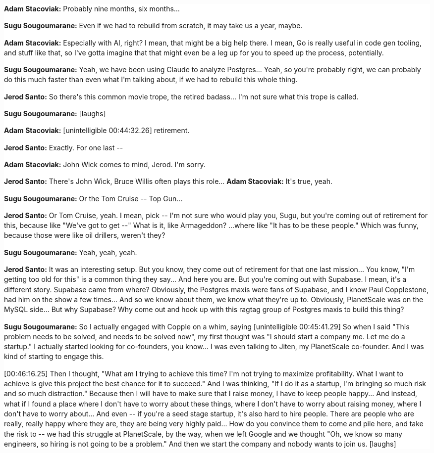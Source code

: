 **Adam Stacoviak:** Probably nine months, six months...

**Sugu Sougoumarane:** Even if we had to rebuild from scratch, it may take us a year, maybe.

**Adam Stacoviak:** Especially with AI, right? I mean, that might be a big help there. I mean, Go is really useful in code gen tooling, and stuff like that, so I've gotta imagine that that might even be a leg up for you to speed up the process, potentially.

**Sugu Sougoumarane:** Yeah, we have been using Claude to analyze Postgres... Yeah, so you're probably right, we can probably do this much faster than even what I'm talking about, if we had to rebuild this whole thing.

**Jerod Santo:** So there's this common movie trope, the retired badass... I'm not sure what this trope is called.

**Sugu Sougoumarane:** \[laughs\]

**Adam Stacoviak:** \[unintelligible 00:44:32.26\] retirement.

**Jerod Santo:** Exactly. For one last --

**Adam Stacoviak:** John Wick comes to mind, Jerod. I'm sorry.

**Jerod Santo:** There's John Wick, Bruce Willis often plays this role...
**Adam Stacoviak:** It's true, yeah.

**Sugu Sougoumarane:** Or the Tom Cruise -- Top Gun...

**Jerod Santo:** Or Tom Cruise, yeah. I mean, pick -- I'm not sure who would play you, Sugu, but you're coming out of retirement for this, because like "We've got to get --" What is it, like Armageddon? ...where like "It has to be these people." Which was funny, because those were like oil drillers, weren't they?

**Sugu Sougoumarane:** Yeah, yeah, yeah.

**Jerod Santo:** It was an interesting setup. But you know, they come out of retirement for that one last mission... You know, "I'm getting too old for this" is a common thing they say... And here you are. But you're coming out with Supabase. I mean, it's a different story. Supabase came from where? Obviously, the Postgres maxis were fans of Supabase, and I know Paul Copplestone, had him on the show a few times... And so we know about them, we know what they're up to. Obviously, PlanetScale was on the MySQL side... But why Supabase? Why come out and hook up with this ragtag group of Postgres maxis to build this thing?

**Sugu Sougoumarane:** So I actually engaged with Copple on a whim, saying \[unintelligible 00:45:41.29\] So when I said "This problem needs to be solved, and needs to be solved now", my first thought was "I should start a company me. Let me do a startup." I actually started looking for co-founders, you know... I was even talking to Jiten, my PlanetScale co-founder. And I was kind of starting to engage this.

\[00:46:16.25\] Then I thought, "What am I trying to achieve this time? I'm not trying to maximize profitability. What I want to achieve is give this project the best chance for it to succeed." And I was thinking, "If I do it as a startup, I'm bringing so much risk and so much distraction." Because then I will have to make sure that I raise money, I have to keep people happy... And instead, what if I found a place where I don't have to worry about these things, where I don't have to worry about raising money, where I don't have to worry about... And even -- if you're a seed stage startup, it's also hard to hire people. There are people who are really, really happy where they are, they are being very highly paid... How do you convince them to come and pile here, and take the risk to -- we had this struggle at PlanetScale, by the way, when we left Google and we thought "Oh, we know so many engineers, so hiring is not going to be a problem." And then we start the company and nobody wants to join us. \[laughs\]
